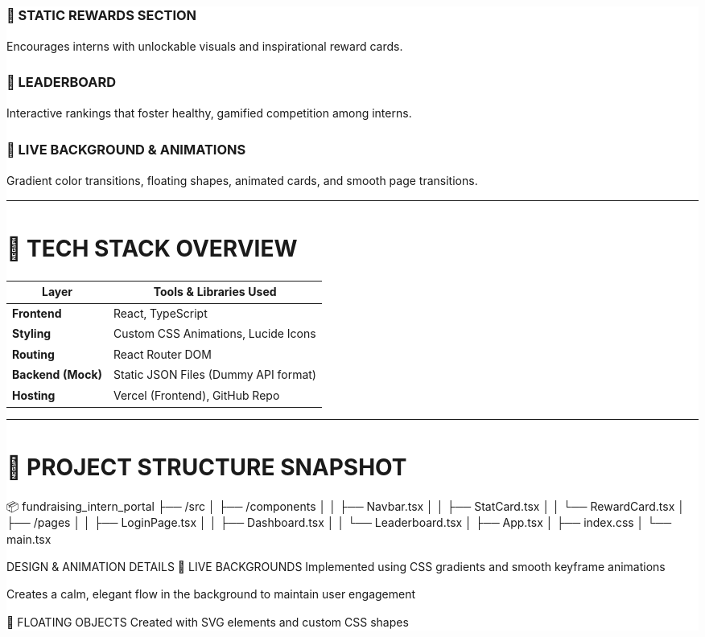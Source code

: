 ### 🔹 STATIC REWARDS SECTION  
Encourages interns with unlockable visuals and inspirational reward cards.

### 🔹 LEADERBOARD  
Interactive rankings that foster healthy, gamified competition among interns.

### 🔹 LIVE BACKGROUND & ANIMATIONS  
Gradient color transitions, floating shapes, animated cards, and smooth page transitions.

---

# 💼 TECH STACK OVERVIEW

| Layer             | Tools & Libraries Used                |
|------------------|----------------------------------------|
| **Frontend**      | React, TypeScript                     |
| **Styling**       | Custom CSS Animations, Lucide Icons   |
| **Routing**       | React Router DOM                      |
| **Backend (Mock)**| Static JSON Files (Dummy API format)  |
| **Hosting**       | Vercel (Frontend), GitHub Repo        |

---

# 📁 PROJECT STRUCTURE SNAPSHOT

📦 fundraising_intern_portal
├── /src
│ ├── /components
│ │ ├── Navbar.tsx
│ │ ├── StatCard.tsx
│ │ └── RewardCard.tsx
│ ├── /pages
│ │ ├── LoginPage.tsx
│ │ ├── Dashboard.tsx
│ │ └── Leaderboard.tsx
│ ├── App.tsx
│ ├── index.css
│ └── main.tsx

 DESIGN & ANIMATION DETAILS
🔮 LIVE BACKGROUNDS
Implemented using CSS gradients and smooth keyframe animations

Creates a calm, elegant flow in the background to maintain user engagement

🧩 FLOATING OBJECTS
Created with SVG elements and custom CSS shapes
